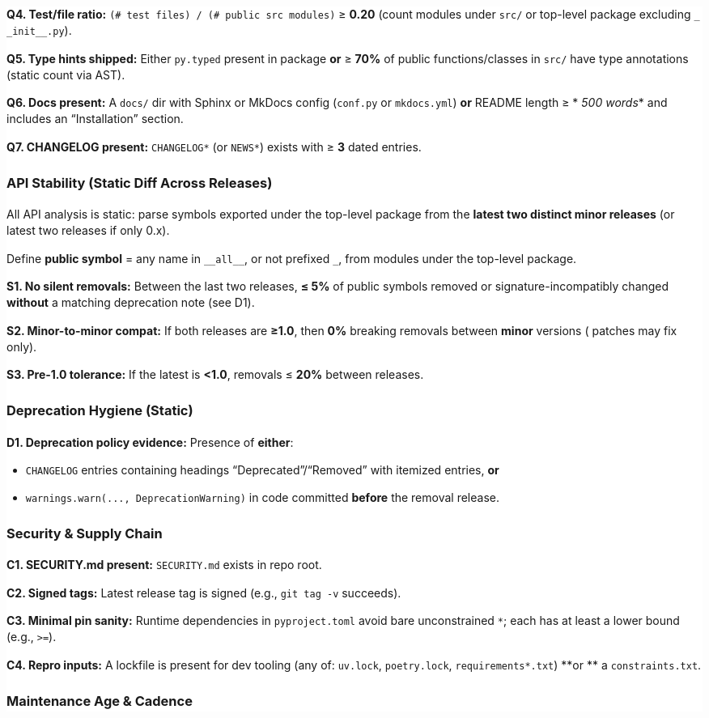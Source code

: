 **Q4. Test/file ratio:** `(# test files) / (# public src modules)` ≥ **0.20** (count modules under `src/` or top-level
package excluding `__init__.py`).

**Q5. Type hints shipped:** Either `py.typed` present in package **or** ≥ **70%** of public functions/classes in `src/`
have type annotations (static count via AST).

**Q6. Docs present:** A `docs/` dir with Sphinx or MkDocs config (`conf.py` or `mkdocs.yml`) **or** README length ≥ *
*500 words** and includes an “Installation” section.

**Q7. CHANGELOG present:** `CHANGELOG*` (or `NEWS*`) exists with ≥ **3** dated entries.

### API Stability (Static Diff Across Releases)

All API analysis is static: parse symbols exported under the top-level package from the **latest two distinct minor
releases** (or latest two releases if only 0.x).

Define **public symbol** = any name in `__all__`, or not prefixed `_`, from modules under the top-level package.

**S1. No silent removals:** Between the last two releases, **≤ 5%** of public symbols removed or signature-incompatibly
changed **without** a matching deprecation note (see D1).

**S2. Minor-to-minor compat:** If both releases are **≥1.0**, then **0%** breaking removals between **minor** versions (
patches may fix only).

**S3. Pre-1.0 tolerance:** If the latest is **<1.0**, removals ≤ **20%** between releases.

### Deprecation Hygiene (Static)

**D1. Deprecation policy evidence:** Presence of **either**:

* `CHANGELOG` entries containing headings “Deprecated”/“Removed” with itemized entries, **or**

* `warnings.warn(..., DeprecationWarning)` in code committed **before** the removal release.

### Security & Supply Chain

**C1. SECURITY.md present:** `SECURITY.md` exists in repo root.

**C2. Signed tags:** Latest release tag is signed (e.g., `git tag -v` succeeds).

**C3. Minimal pin sanity:** Runtime dependencies in `pyproject.toml` avoid bare unconstrained `*`; each has at least a
lower bound (e.g., `>=`).

**C4. Repro inputs:** A lockfile is present for dev tooling (any of: `uv.lock`, `poetry.lock`, `requirements*.txt`) **or
** a `constraints.txt`.

### Maintenance Age & Cadence
